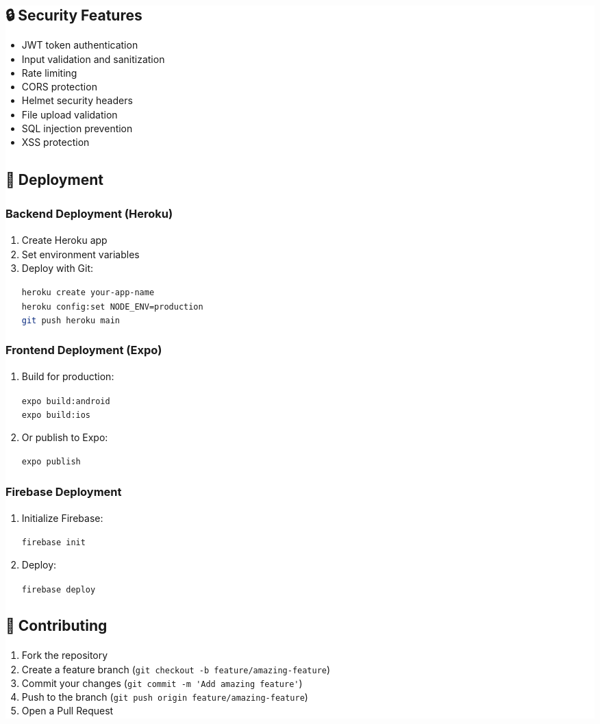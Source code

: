 ## 🔒 Security Features

- JWT token authentication
- Input validation and sanitization
- Rate limiting
- CORS protection
- Helmet security headers
- File upload validation
- SQL injection prevention
- XSS protection

## 🚀 Deployment

### Backend Deployment (Heroku)
1. Create Heroku app
2. Set environment variables
3. Deploy with Git:
   ```bash
   heroku create your-app-name
   heroku config:set NODE_ENV=production
   git push heroku main
   ```

### Frontend Deployment (Expo)
1. Build for production:
   ```bash
   expo build:android
   expo build:ios
   ```
2. Or publish to Expo:
   ```bash
   expo publish
   ```

### Firebase Deployment
1. Initialize Firebase:
   ```bash
   firebase init
   ```
2. Deploy:
   ```bash
   firebase deploy
   ```

## 🤝 Contributing

1. Fork the repository
2. Create a feature branch (`git checkout -b feature/amazing-feature`)
3. Commit your changes (`git commit -m 'Add amazing feature'`)
4. Push to the branch (`git push origin feature/amazing-feature`)
5. Open a Pull Request
